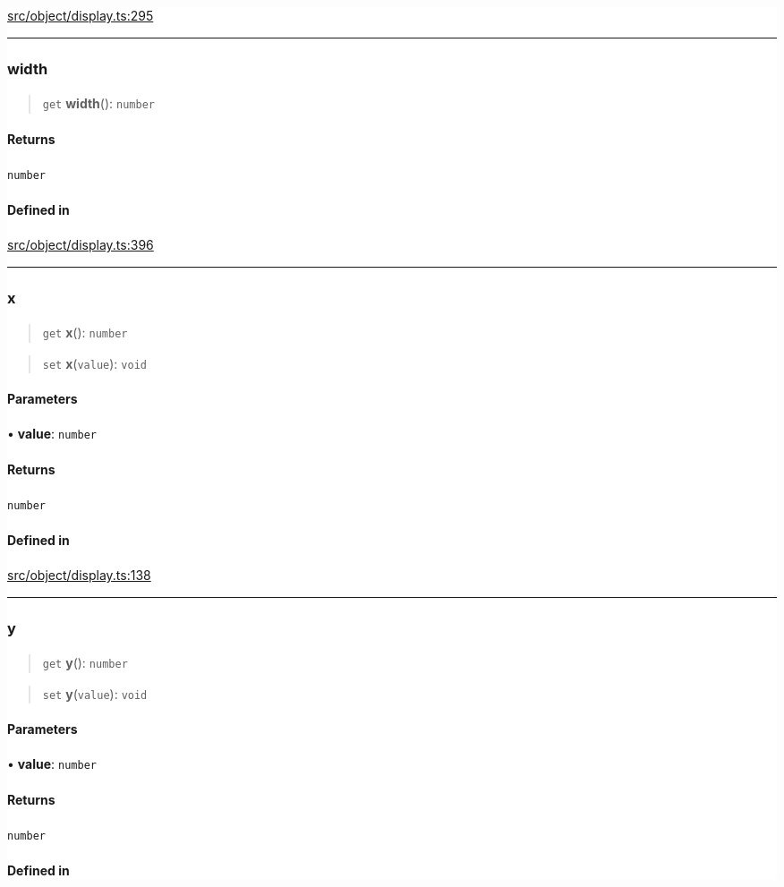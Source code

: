 [src/object/display.ts:295](https://github.com/zhuddan/canvas/blob/b50206ae1c4b263dbb91a272fa7cf66b9bc4f67b/src/object/display.ts#L295)

---

### width

> `get` **width**(): `number`

#### Returns

`number`

#### Defined in

[src/object/display.ts:396](https://github.com/zhuddan/canvas/blob/b50206ae1c4b263dbb91a272fa7cf66b9bc4f67b/src/object/display.ts#L396)

---

### x

> `get` **x**(): `number`

> `set` **x**(`value`): `void`

#### Parameters

• **value**: `number`

#### Returns

`number`

#### Defined in

[src/object/display.ts:138](https://github.com/zhuddan/canvas/blob/b50206ae1c4b263dbb91a272fa7cf66b9bc4f67b/src/object/display.ts#L138)

---

### y

> `get` **y**(): `number`

> `set` **y**(`value`): `void`

#### Parameters

• **value**: `number`

#### Returns

`number`

#### Defined in

